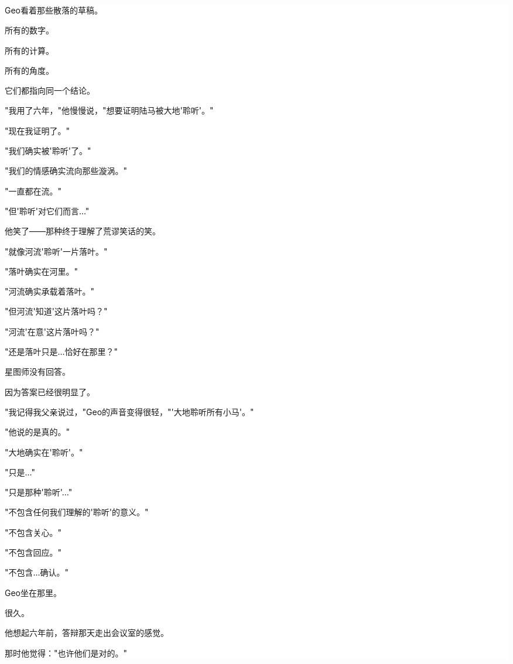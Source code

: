 Geo看着那些散落的草稿。

所有的数字。

所有的计算。

所有的角度。

它们都指向同一个结论。

"我用了六年，"他慢慢说，"想要证明陆马被大地'聆听'。"

"现在我证明了。"

"我们确实被'聆听'了。"

"我们的情感确实流向那些漩涡。"

"一直都在流。"

"但'聆听'对它们而言..."

他笑了——那种终于理解了荒谬笑话的笑。

"就像河流'聆听'一片落叶。"

"落叶确实在河里。"

"河流确实承载着落叶。"

"但河流'知道'这片落叶吗？"

"河流'在意'这片落叶吗？"

"还是落叶只是...恰好在那里？"

星图师没有回答。

因为答案已经很明显了。

"我记得我父亲说过，"Geo的声音变得很轻，"'大地聆听所有小马'。"

"他说的是真的。"

"大地确实在'聆听'。"

"只是..."

"只是那种'聆听'..."

"不包含任何我们理解的'聆听'的意义。"

"不包含关心。"

"不包含回应。"

"不包含...确认。"

Geo坐在那里。

很久。

他想起六年前，答辩那天走出会议室的感觉。

那时他觉得："也许他们是对的。"
